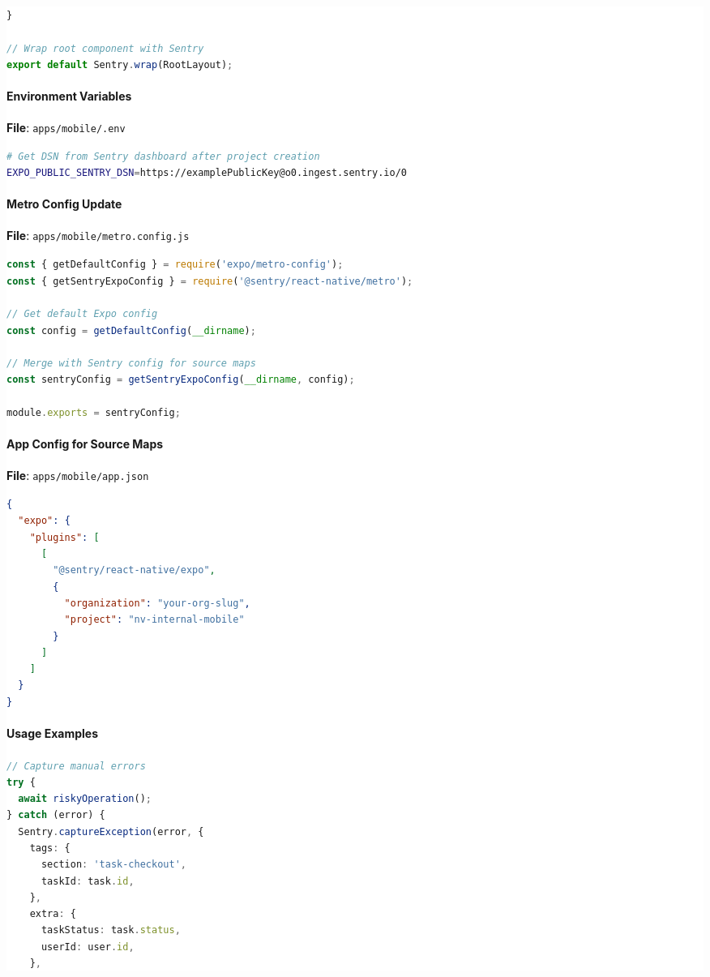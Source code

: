 ```typescript
}

// Wrap root component with Sentry
export default Sentry.wrap(RootLayout);
```

#### Environment Variables

**File**: `apps/mobile/.env`

```bash
# Get DSN from Sentry dashboard after project creation
EXPO_PUBLIC_SENTRY_DSN=https://examplePublicKey@o0.ingest.sentry.io/0
```

#### Metro Config Update

**File**: `apps/mobile/metro.config.js`

```javascript
const { getDefaultConfig } = require('expo/metro-config');
const { getSentryExpoConfig } = require('@sentry/react-native/metro');

// Get default Expo config
const config = getDefaultConfig(__dirname);

// Merge with Sentry config for source maps
const sentryConfig = getSentryExpoConfig(__dirname, config);

module.exports = sentryConfig;
```

#### App Config for Source Maps

**File**: `apps/mobile/app.json`

```json
{
  "expo": {
    "plugins": [
      [
        "@sentry/react-native/expo",
        {
          "organization": "your-org-slug",
          "project": "nv-internal-mobile"
        }
      ]
    ]
  }
}
```

#### Usage Examples

```typescript
// Capture manual errors
try {
  await riskyOperation();
} catch (error) {
  Sentry.captureException(error, {
    tags: {
      section: 'task-checkout',
      taskId: task.id,
    },
    extra: {
      taskStatus: task.status,
      userId: user.id,
    },
```